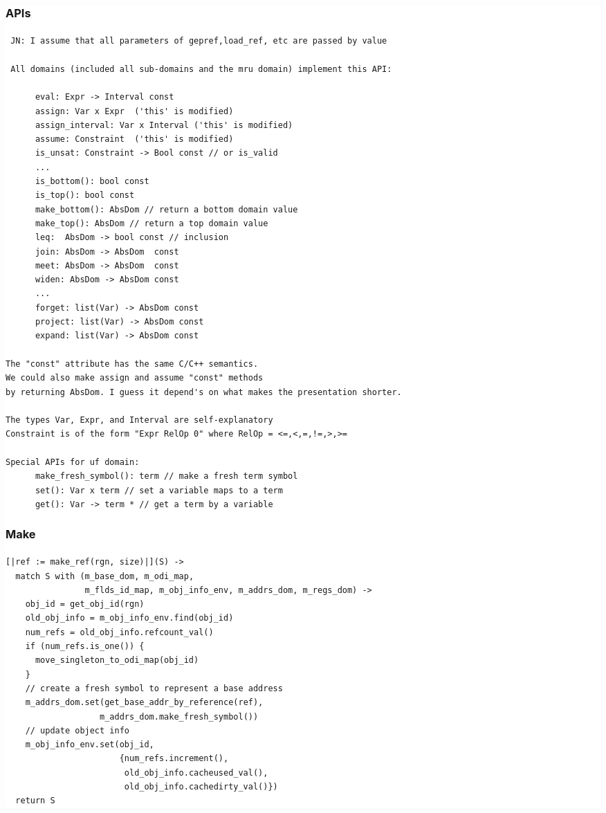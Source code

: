 ### APIs

```
 JN: I assume that all parameters of gepref,load_ref, etc are passed by value
   
 All domains (included all sub-domains and the mru domain) implement this API:
    
      eval: Expr -> Interval const
      assign: Var x Expr  ('this' is modified)
      assign_interval: Var x Interval ('this' is modified)
      assume: Constraint  ('this' is modified)
      is_unsat: Constraint -> Bool const // or is_valid 
      ...
      is_bottom(): bool const
      is_top(): bool const
      make_bottom(): AbsDom // return a bottom domain value
      make_top(): AbsDom // return a top domain value
      leq:  AbsDom -> bool const // inclusion
      join: AbsDom -> AbsDom  const 
      meet: AbsDom -> AbsDom  const 
      widen: AbsDom -> AbsDom const 
      ...
      forget: list(Var) -> AbsDom const 
      project: list(Var) -> AbsDom const
      expand: list(Var) -> AbsDom const
    
The "const" attribute has the same C/C++ semantics. 
We could also make assign and assume "const" methods 
by returning AbsDom. I guess it depend's on what makes the presentation shorter.  

The types Var, Expr, and Interval are self-explanatory
Constraint is of the form "Expr RelOp 0" where RelOp = <=,<,=,!=,>,>=

Special APIs for uf domain:
      make_fresh_symbol(): term // make a fresh term symbol
      set(): Var x term // set a variable maps to a term
      get(): Var -> term * // get a term by a variable
```

### Make
```c=
[|ref := make_ref(rgn, size)|](S) ->
  match S with (m_base_dom, m_odi_map, 
                m_flds_id_map, m_obj_info_env, m_addrs_dom, m_regs_dom) ->
    obj_id = get_obj_id(rgn)
    old_obj_info = m_obj_info_env.find(obj_id)
    num_refs = old_obj_info.refcount_val()
    if (num_refs.is_one()) {
      move_singleton_to_odi_map(obj_id)
    }
    // create a fresh symbol to represent a base address
    m_addrs_dom.set(get_base_addr_by_reference(ref), 
                   m_addrs_dom.make_fresh_symbol())
    // update object info
    m_obj_info_env.set(obj_id, 
                       {num_refs.increment(), 
                        old_obj_info.cacheused_val(), 
                        old_obj_info.cachedirty_val()})
  return S
```
